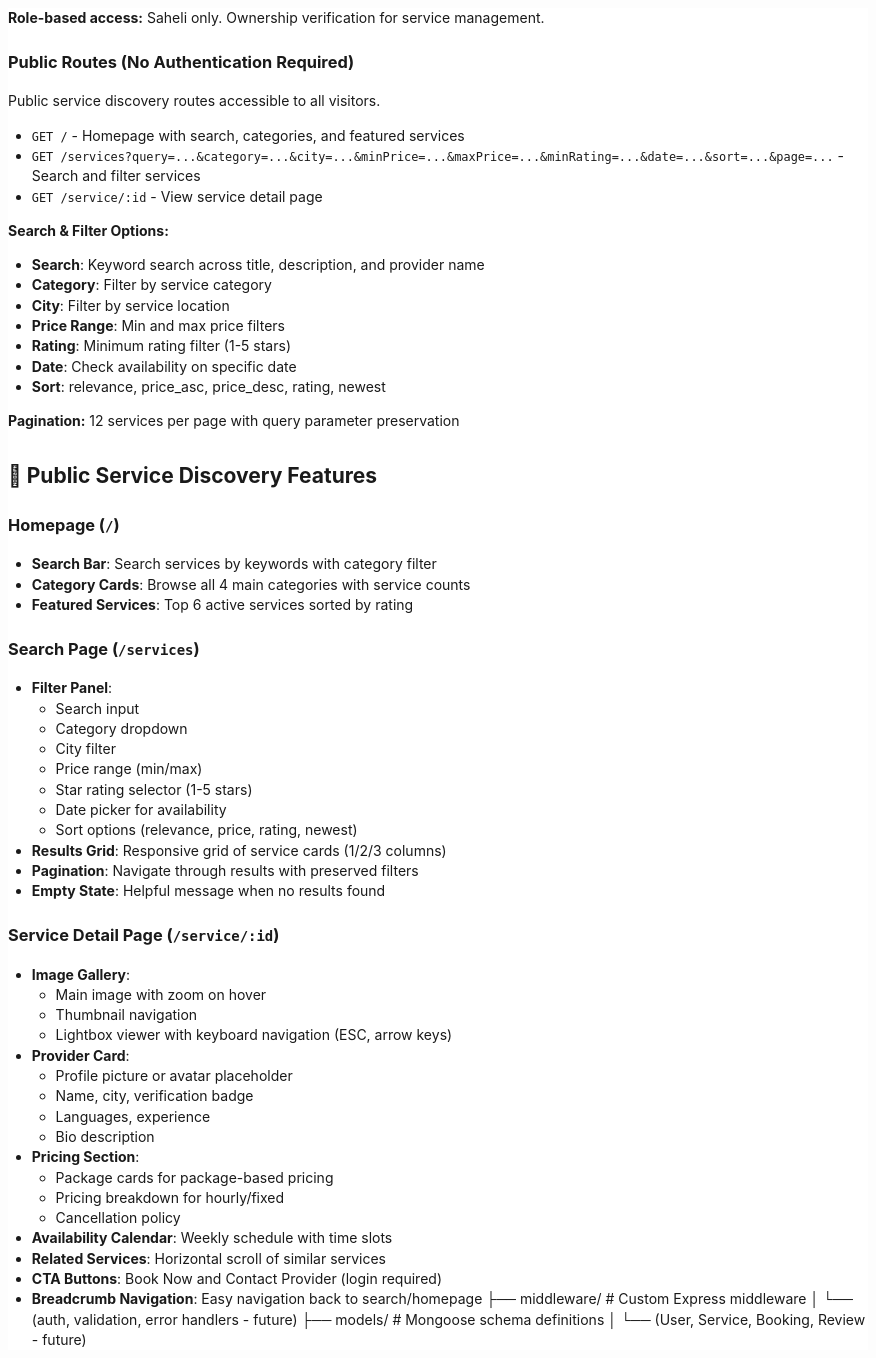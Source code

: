 **Role-based access:** Saheli only. Ownership verification for service management.

### Public Routes (No Authentication Required)
Public service discovery routes accessible to all visitors.

- `GET /` - Homepage with search, categories, and featured services
- `GET /services?query=...&category=...&city=...&minPrice=...&maxPrice=...&minRating=...&date=...&sort=...&page=...` - Search and filter services
- `GET /service/:id` - View service detail page

**Search & Filter Options:**
- **Search**: Keyword search across title, description, and provider name
- **Category**: Filter by service category
- **City**: Filter by service location
- **Price Range**: Min and max price filters
- **Rating**: Minimum rating filter (1-5 stars)
- **Date**: Check availability on specific date
- **Sort**: relevance, price_asc, price_desc, rating, newest

**Pagination:** 12 services per page with query parameter preservation

## 🎨 Public Service Discovery Features

### Homepage (`/`)
- **Search Bar**: Search services by keywords with category filter
- **Category Cards**: Browse all 4 main categories with service counts
- **Featured Services**: Top 6 active services sorted by rating

### Search Page (`/services`)
- **Filter Panel**: 
  - Search input
  - Category dropdown
  - City filter
  - Price range (min/max)
  - Star rating selector (1-5 stars)
  - Date picker for availability
  - Sort options (relevance, price, rating, newest)
- **Results Grid**: Responsive grid of service cards (1/2/3 columns)
- **Pagination**: Navigate through results with preserved filters
- **Empty State**: Helpful message when no results found

### Service Detail Page (`/service/:id`)
- **Image Gallery**: 
  - Main image with zoom on hover
  - Thumbnail navigation
  - Lightbox viewer with keyboard navigation (ESC, arrow keys)
- **Provider Card**:
  - Profile picture or avatar placeholder
  - Name, city, verification badge
  - Languages, experience
  - Bio description
- **Pricing Section**:
  - Package cards for package-based pricing
  - Pricing breakdown for hourly/fixed
  - Cancellation policy
- **Availability Calendar**: Weekly schedule with time slots
- **Related Services**: Horizontal scroll of similar services
- **CTA Buttons**: Book Now and Contact Provider (login required)
- **Breadcrumb Navigation**: Easy navigation back to search/homepage
├── middleware/          # Custom Express middleware
│   └── (auth, validation, error handlers - future)
├── models/              # Mongoose schema definitions
│   └── (User, Service, Booking, Review - future)